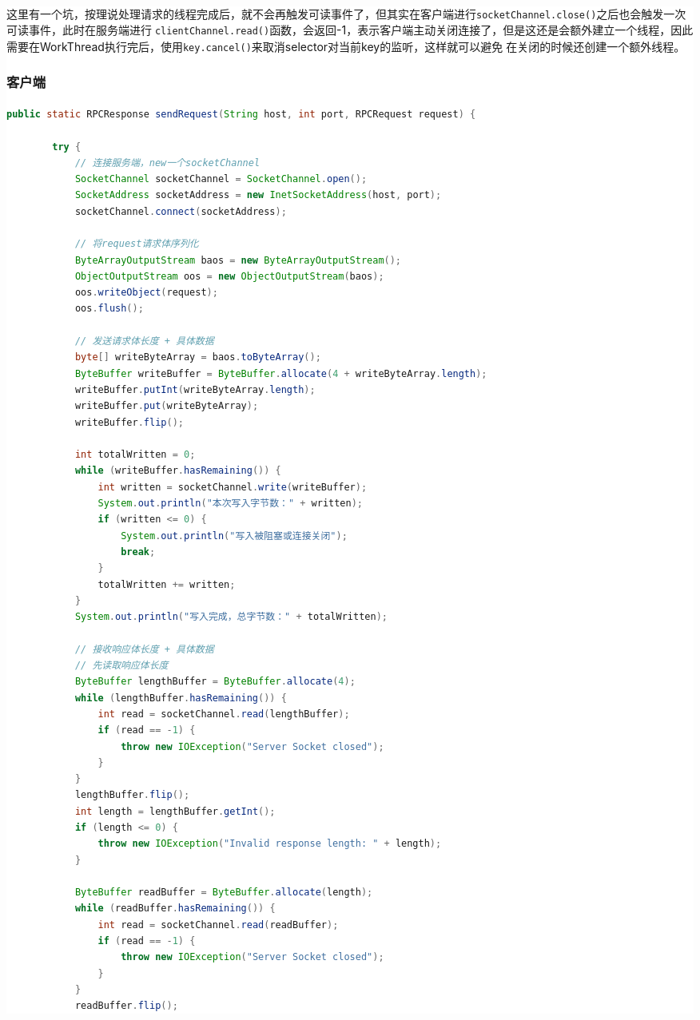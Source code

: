 这里有一个坑，按理说处理请求的线程完成后，就不会再触发可读事件了，但其实在客户端进行`socketChannel.close()`之后也会触发一次可读事件，此时在服务端进行
`clientChannel.read()`函数，会返回-1，表示客户端主动关闭连接了，但是这还是会额外建立一个线程，因此需要在WorkThread执行完后，使用`key.cancel()`来取消selector对当前key的监听，这样就可以避免
在关闭的时候还创建一个额外线程。

### 客户端
```java
public static RPCResponse sendRequest(String host, int port, RPCRequest request) {

        try {
            // 连接服务端，new一个socketChannel
            SocketChannel socketChannel = SocketChannel.open();
            SocketAddress socketAddress = new InetSocketAddress(host, port);
            socketChannel.connect(socketAddress);

            // 将request请求体序列化
            ByteArrayOutputStream baos = new ByteArrayOutputStream();
            ObjectOutputStream oos = new ObjectOutputStream(baos);
            oos.writeObject(request);
            oos.flush();

            // 发送请求体长度 + 具体数据
            byte[] writeByteArray = baos.toByteArray();
            ByteBuffer writeBuffer = ByteBuffer.allocate(4 + writeByteArray.length);
            writeBuffer.putInt(writeByteArray.length);
            writeBuffer.put(writeByteArray);
            writeBuffer.flip();

            int totalWritten = 0;
            while (writeBuffer.hasRemaining()) {
                int written = socketChannel.write(writeBuffer);
                System.out.println("本次写入字节数：" + written);
                if (written <= 0) {
                    System.out.println("写入被阻塞或连接关闭");
                    break;
                }
                totalWritten += written;
            }
            System.out.println("写入完成，总字节数：" + totalWritten);

            // 接收响应体长度 + 具体数据
            // 先读取响应体长度
            ByteBuffer lengthBuffer = ByteBuffer.allocate(4);
            while (lengthBuffer.hasRemaining()) {
                int read = socketChannel.read(lengthBuffer);
                if (read == -1) {
                    throw new IOException("Server Socket closed");
                }
            }
            lengthBuffer.flip();
            int length = lengthBuffer.getInt();
            if (length <= 0) {
                throw new IOException("Invalid response length: " + length);
            }

            ByteBuffer readBuffer = ByteBuffer.allocate(length);
            while (readBuffer.hasRemaining()) {
                int read = socketChannel.read(readBuffer);
                if (read == -1) {
                    throw new IOException("Server Socket closed");
                }
            }
            readBuffer.flip();
```